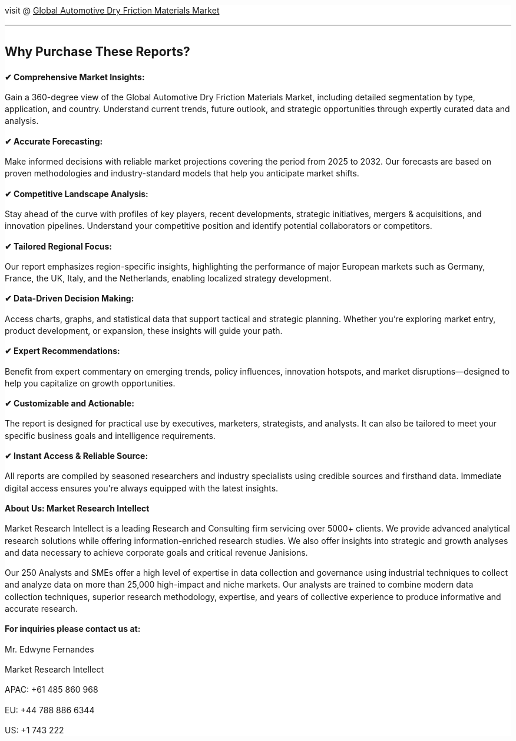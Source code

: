 visit&nbsp;@</strong>&nbsp;</span><span class="font-[700]"><a href="https://www.marketresearchintellect.com/product/global-automotive-dry-friction-materials-sales-market/?utm_source=Linkedin&utm_medium=811" target="_blank" data-tracking-control-name="article-ssr-frontend-pulse_little-text-block" data-tracking-will-navigate="" data-test-link="">Global Automotive Dry Friction Materials Market</a></span></p></blockquote><hr /><h2>Why Purchase These Reports?</h2><p><strong>✔ Comprehensive Market Insights:</strong></p><p>Gain a 360-degree view of the Global Automotive Dry Friction Materials Market, including detailed segmentation by type, application, and country. Understand current trends, future outlook, and strategic opportunities through expertly curated data and analysis.</p><p><strong>✔ Accurate Forecasting:</strong></p><p>Make informed decisions with reliable market projections covering the period from 2025 to 2032. Our forecasts are based on proven methodologies and industry-standard models that help you anticipate market shifts.</p><p><strong>✔ Competitive Landscape Analysis:</strong></p><p>Stay ahead of the curve with profiles of key players, recent developments, strategic initiatives, mergers &amp; acquisitions, and innovation pipelines. Understand your competitive position and identify potential collaborators or competitors.</p><p><strong>✔ Tailored Regional Focus:</strong></p><p>Our report emphasizes region-specific insights, highlighting the performance of major European markets such as Germany, France, the UK, Italy, and the Netherlands, enabling localized strategy development.</p><p><strong>✔ Data-Driven Decision Making:</strong></p><p>Access charts, graphs, and statistical data that support tactical and strategic planning. Whether you&rsquo;re exploring market entry, product development, or expansion, these insights will guide your path.</p><p><strong>✔ Expert Recommendations:</strong></p><p>Benefit from expert commentary on emerging trends, policy influences, innovation hotspots, and market disruptions&mdash;designed to help you capitalize on growth opportunities.</p><p><strong>✔ Customizable and Actionable:</strong></p><p>The report is designed for practical use by executives, marketers, strategists, and analysts. It can also be tailored to meet your specific business goals and intelligence requirements.</p><p><strong>✔ Instant Access &amp; Reliable Source:</strong></p><p>All reports are compiled by seasoned researchers and industry specialists using credible sources and firsthand data. Immediate digital access ensures you're always equipped with the latest insights.</p><p><strong><span class="font-[700]">About Us: Market Research Intellect</span></strong></p><p><span class="">Market Research Intellect is a leading Research and Consulting firm servicing over 5000+ clients. We provide advanced analytical research solutions while offering information-enriched research studies.&nbsp;</span>We also offer insights into strategic and growth analyses and data necessary to achieve corporate goals and critical revenue Janisions.</p><p><span class="">Our 250 Analysts and SMEs offer a high level of expertise in data collection and governance using industrial techniques to collect and analyze data on more than 25,000 high-impact and niche markets. Our analysts are trained to combine modern data collection techniques, superior research methodology, expertise, and years of collective experience to produce informative and accurate research.</span></p><p><strong>For inquiries please contact us at:</strong></p><p>Mr. Edwyne Fernandes</p><p>Market Research Intellect</p><p>APAC: +61 485 860 968</p><p>EU: +44 788 886 6344</p><p>US: +1 743 222